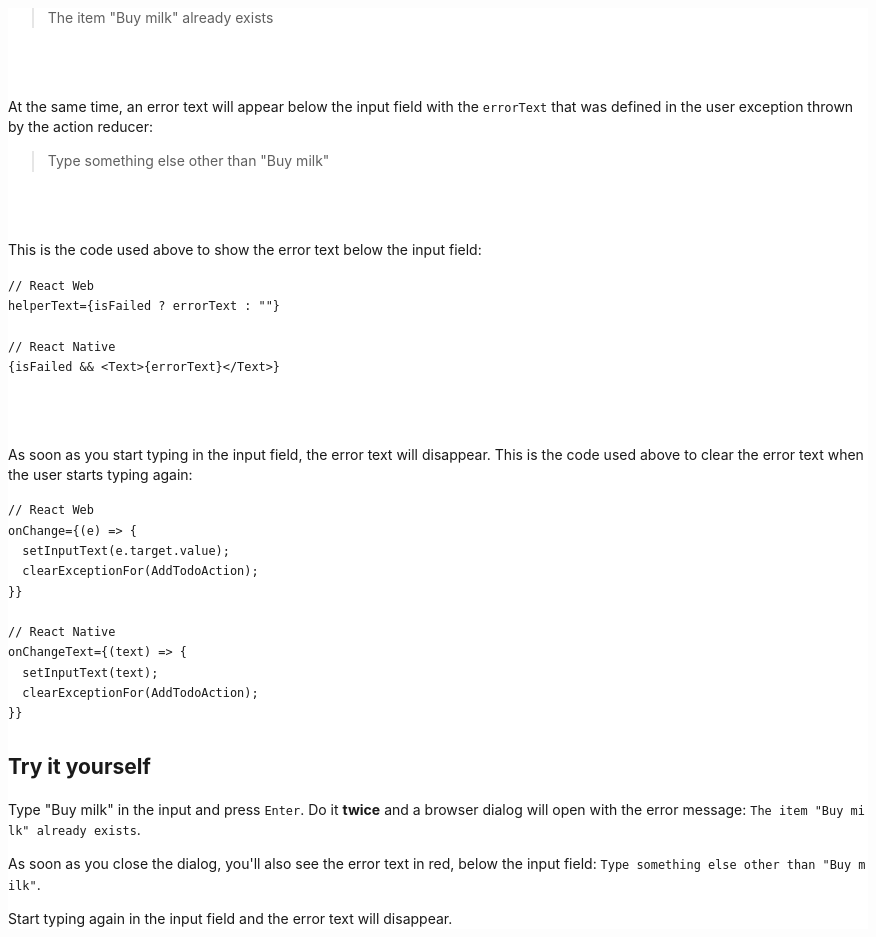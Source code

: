 > The item "Buy milk" already exists

<br></br>

At the same time, an error text will appear below the input field with the `errorText`
that was defined in the user exception thrown by the action reducer:

> Type something else other than "Buy milk"

<br></br>

This is the code used above to show the error text below the input field:

```tsx 
// React Web
helperText={isFailed ? errorText : ""}

// React Native
{isFailed && <Text>{errorText}</Text>}
```

<br></br>

As soon as you start typing in the input field, the error text will disappear.
This is the code used above to clear the error text when the user starts typing again:

```tsx 
// React Web
onChange={(e) => {          
  setInputText(e.target.value);
  clearExceptionFor(AddTodoAction);
}}

// React Native
onChangeText={(text) => {            
  setInputText(text);
  clearExceptionFor(AddTodoAction);
}}
```

## Try it yourself

Type "Buy milk" in the input and press `Enter`.
Do it **twice** and a browser dialog will open with the error message:
`The item "Buy milk" already exists`.

As soon as you close the dialog, you'll also see the error text in red, below the input field:
`Type something else other than "Buy milk"`.

Start typing again in the input field and the error text will disappear.

<iframe
src="https://codesandbox.io/embed/wh23g4?view=preview&module=%2Fsrc%2FApp.tsx&hidenavigation=1&fontsize=12.5&editorsize=55&previewwindow=browser&hidedevtools=1&hidenavigation=1"
style={{ width:'100%', height: '360px', borderRight:'1px solid black' }}
title="counter-async-redux-example"
sandbox="allow-forms allow-modals allow-popups allow-presentation allow-same-origin allow-scripts"
/>
